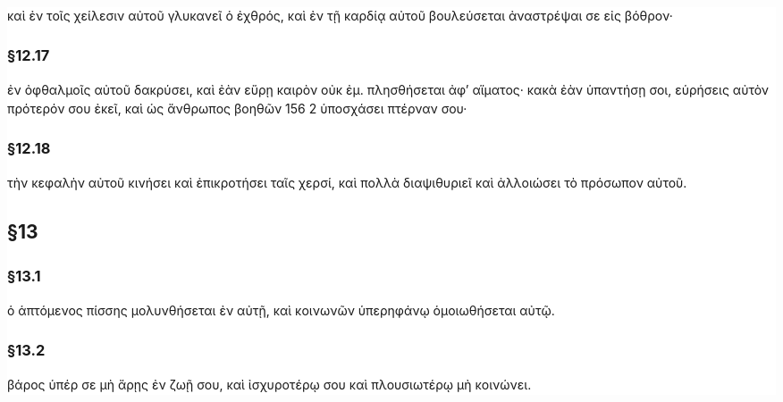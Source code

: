 <p>καὶ ἐν τοῖς χείλεσιν αὐτοῦ γλυκανεῖ ὁ ἐχθρός, καὶ ἐν τῇ καρδίᾳ αὐτοῦ βουλεύσεται ἀναστρέψαι σε εἰς βόθρον·</p>  

### §12.17  

<p>ἐν ὀφθαλμοῖς αὐτοῦ δακρύσει, καὶ ἐὰν εὕρῃ καιρὸν οὐκ ἐμ. πλησθήσεται ἀφ’ αἵματος· κακὰ ἐὰν ὑπαντήσῃ σοι,
εὑρήσεις αὐτὸν πρότερόν σου ἐκεῖ, καὶ ὡς ἄνθρωπος βοηθῶν
<note type="marginal">156 2</note> ὑποσχάσει πτέρναν σου·</p>  

### §12.18  

<p>τὴν κεφαλὴν αὐτοῦ κινήσει καὶ ἐπικροτήσει ταῖς χερσί, καὶ πολλὰ διαψιθυριεῖ καὶ
ἀλλοιώσει τὸ πρόσωπον αὐτοῦ.</p>  

## §13  

### §13.1  

<p>ὁ ἁπτόμενος πίσσης μολυνθήσεται ἐν αὐτῇ, καὶ κοινωνῶν 
ὑπερηφάνῳ ὁμοιωθήσεται αὐτῷ.</p>  

### §13.2  

<p>βάρος ὑπέρ σε μὴ ἄρῃς ἐν ζωῇ σου, καὶ ἰσχυροτέρῳ σου καὶ πλουσιωτέρῳ μὴ κοινώνει.</p>
